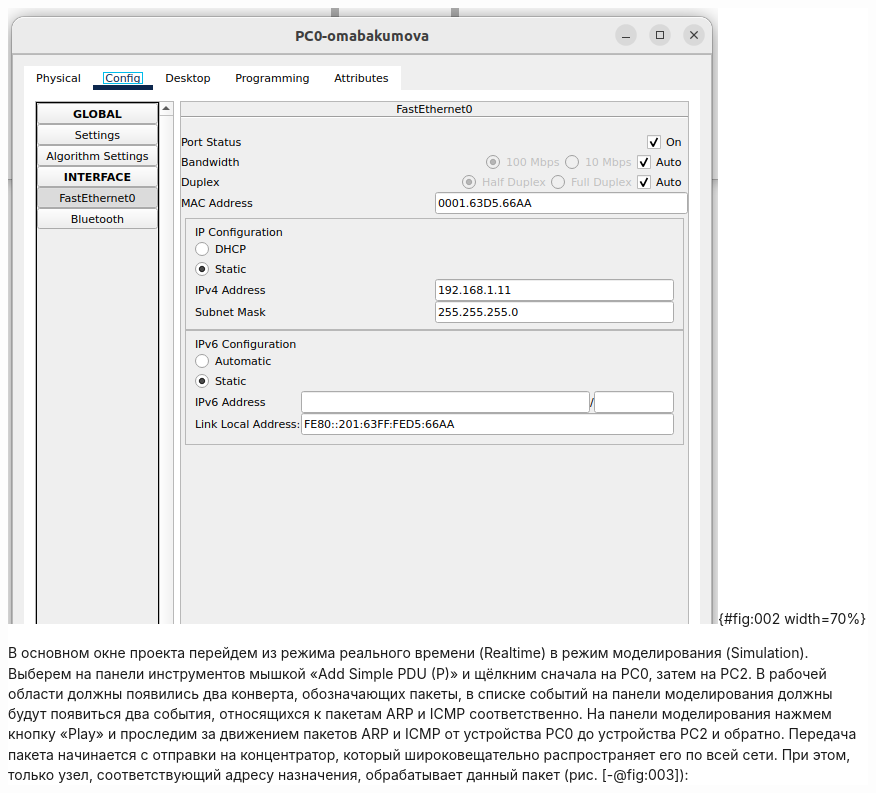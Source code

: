 ![Настройка статического IP-адреса на оконечном устройстве](image/2.png){#fig:002 width=70%}

В основном окне проекта перейдем из режима реального времени (Realtime) в режим моделирования (Simulation). Выберем на панели инструментов мышкой «Add Simple PDU (P)» и щёлкним сначала на PC0, затем на PC2.
В рабочей области должны появились два конверта, обозначающих пакеты, в списке событий на панели моделирования должны будут появиться
два события, относящихся к пакетам ARP и ICMP соответственно.
На панели моделирования нажмем кнопку «Play» и проследим за движением пакетов ARP и ICMP от устройства PC0 до устройства PC2 и обратно.
Передача пакета начинается с отправки на концентратор, который широковещательно распространяет его по всей сети. При этом, только узел, соответствующий адресу назначения, обрабатывает данный пакет (рис. [-@fig:003]):

